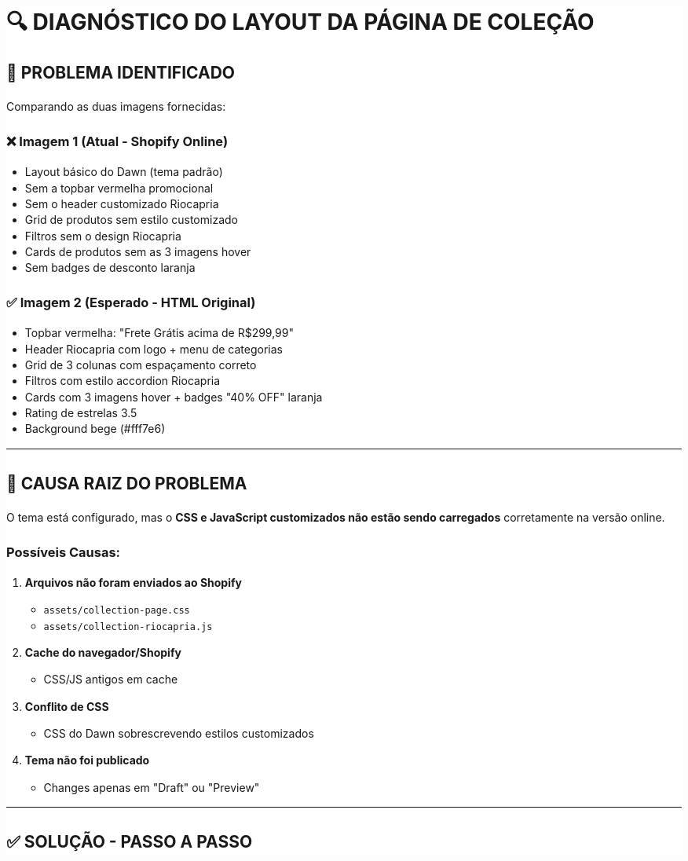 # 🔍 DIAGNÓSTICO DO LAYOUT DA PÁGINA DE COLEÇÃO

## 📸 PROBLEMA IDENTIFICADO

Comparando as duas imagens fornecidas:

### ❌ Imagem 1 (Atual - Shopify Online)
- Layout básico do Dawn (tema padrão)
- Sem a topbar vermelha promocional
- Sem o header customizado Riocapria
- Grid de produtos sem estilo customizado
- Filtros sem o design Riocapria
- Cards de produtos sem as 3 imagens hover
- Sem badges de desconto laranja

### ✅ Imagem 2 (Esperado - HTML Original)
- Topbar vermelha: "Frete Grátis acima de R$299,99"
- Header Riocapria com logo + menu de categorias
- Grid de 3 colunas com espaçamento correto
- Filtros com estilo accordion Riocapria
- Cards com 3 imagens hover + badges "40% OFF" laranja
- Rating de estrelas 3.5
- Background bege (#fff7e6)

---

## 🎯 CAUSA RAIZ DO PROBLEMA

O tema está configurado, mas o **CSS e JavaScript customizados não estão sendo carregados** corretamente na versão online.

### Possíveis Causas:

1. **Arquivos não foram enviados ao Shopify**
   - `assets/collection-page.css`
   - `assets/collection-riocapria.js`

2. **Cache do navegador/Shopify**
   - CSS/JS antigos em cache

3. **Conflito de CSS**
   - CSS do Dawn sobrescrevendo estilos customizados

4. **Tema não foi publicado**
   - Changes apenas em "Draft" ou "Preview"

---

## ✅ SOLUÇÃO - PASSO A PASSO
